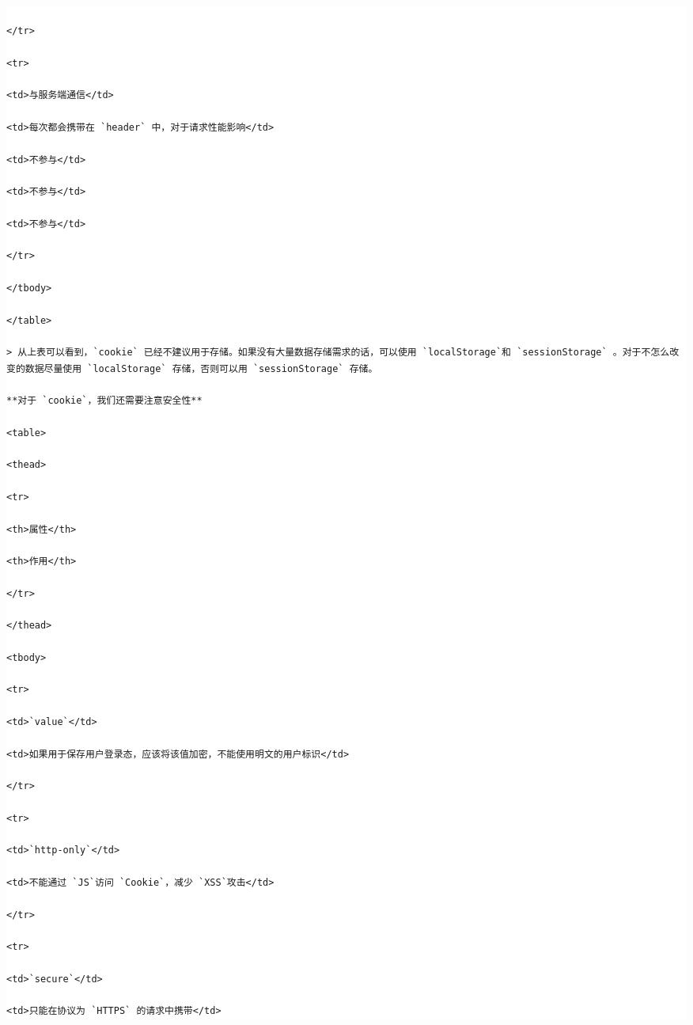 ```

</tr>

<tr>

<td>与服务端通信</td>

<td>每次都会携带在 `header` 中，对于请求性能影响</td>

<td>不参与</td>

<td>不参与</td>

<td>不参与</td>

</tr>

</tbody>

</table>

> 从上表可以看到，`cookie` 已经不建议用于存储。如果没有大量数据存储需求的话，可以使用 `localStorage`和 `sessionStorage` 。对于不怎么改变的数据尽量使用 `localStorage` 存储，否则可以用 `sessionStorage` 存储。

**对于 `cookie`，我们还需要注意安全性**

<table>

<thead>

<tr>

<th>属性</th>

<th>作用</th>

</tr>

</thead>

<tbody>

<tr>

<td>`value`</td>

<td>如果用于保存用户登录态，应该将该值加密，不能使用明文的用户标识</td>

</tr>

<tr>

<td>`http-only`</td>

<td>不能通过 `JS`访问 `Cookie`，减少 `XSS`攻击</td>

</tr>

<tr>

<td>`secure`</td>

<td>只能在协议为 `HTTPS` 的请求中携带</td>
```